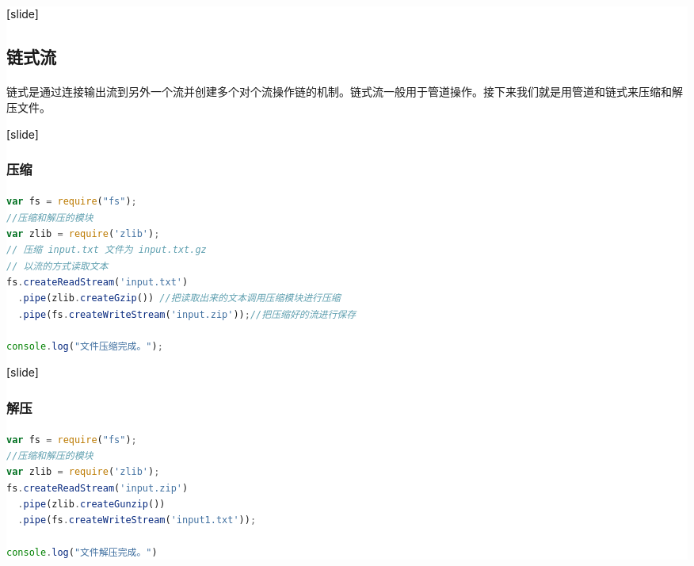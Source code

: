 
[slide]  
## 链式流
链式是通过连接输出流到另外一个流并创建多个对个流操作链的机制。链式流一般用于管道操作。接下来我们就是用管道和链式来压缩和解压文件。


[slide]  
### 压缩
```javascript
var fs = require("fs");
//压缩和解压的模块
var zlib = require('zlib');
// 压缩 input.txt 文件为 input.txt.gz
// 以流的方式读取文本
fs.createReadStream('input.txt')
  .pipe(zlib.createGzip()) //把读取出来的文本调用压缩模块进行压缩
  .pipe(fs.createWriteStream('input.zip'));//把压缩好的流进行保存
  
console.log("文件压缩完成。");
```


[slide]  
### 解压
```javascript
var fs = require("fs");
//压缩和解压的模块
var zlib = require('zlib');
fs.createReadStream('input.zip')
  .pipe(zlib.createGunzip())
  .pipe(fs.createWriteStream('input1.txt'));
  
console.log("文件解压完成。")
```